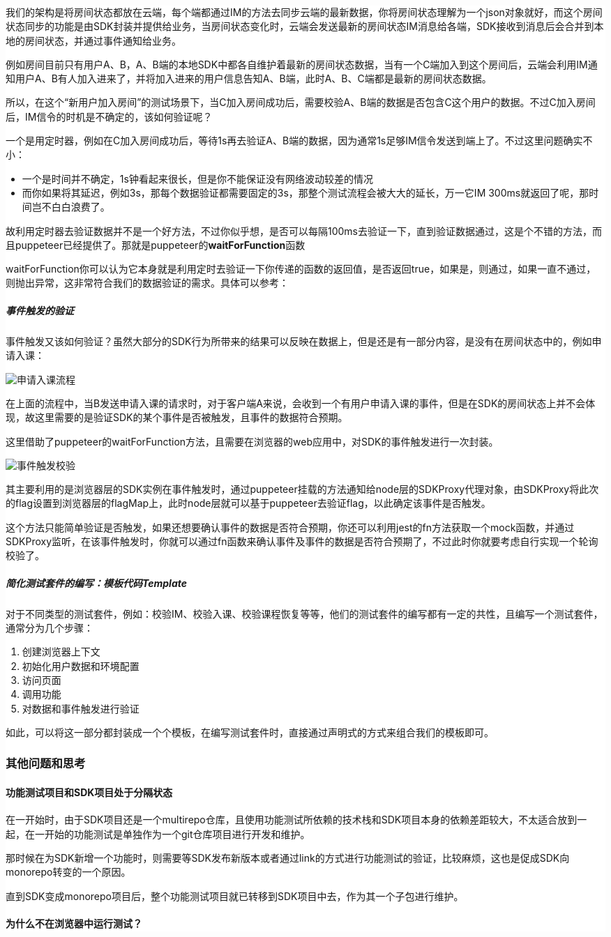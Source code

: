我们的架构是将房间状态都放在云端，每个端都通过IM的方法去同步云端的最新数据，你将房间状态理解为一个json对象就好，而这个房间状态同步的功能是由SDK封装并提供给业务，当房间状态变化时，云端会发送最新的房间状态IM消息给各端，SDK接收到消息后会合并到本地的房间状态，并通过事件通知给业务。

例如房间目前只有用户A、B，A、B端的本地SDK中都各自维护着最新的房间状态数据，当有一个C端加入到这个房间后，云端会利用IM通知用户A、B有人加入进来了，并将加入进来的用户信息告知A、B端，此时A、B、C端都是最新的房间状态数据。

所以，在这个“新用户加入房间”的测试场景下，当C加入房间成功后，需要校验A、B端的数据是否包含C这个用户的数据。不过C加入房间后，IM信令的时机是不确定的，该如何验证呢？

一个是用定时器，例如在C加入房间成功后，等待1s再去验证A、B端的数据，因为通常1s足够IM信令发送到端上了。不过这里问题确实不小：

- 一个是时间并不确定，1s钟看起来很长，但是你不能保证没有网络波动较差的情况
- 而你如果将其延迟，例如3s，那每个数据验证都需要固定的3s，那整个测试流程会被大大的延长，万一它IM 300ms就返回了呢，那时间岂不白白浪费了。

故利用定时器去验证数据并不是一个好方法，不过你似乎想，是否可以每隔100ms去验证一下，直到验证数据通过，这是个不错的方法，而且puppeteer已经提供了。那就是puppeteer的**waitForFunction**函数

waitForFunction你可以认为它本身就是利用定时去验证一下你传递的函数的返回值，是否返回true，如果是，则通过，如果一直不通过，则抛出异常，这非常符合我们的数据验证的需求。具体可以参考：

##### 事件触发的验证

事件触发又该如何验证？虽然大部分的SDK行为所带来的结果可以反映在数据上，但是还是有一部分内容，是没有在房间状态中的，例如申请入课：

![申请入课流程](https://image-1300445349.cos.ap-shanghai.myqcloud.com/2025/03/23/20250323154021.png)

在上面的流程中，当B发送申请入课的请求时，对于客户端A来说，会收到一个有用户申请入课的事件，但是在SDK的房间状态上并不会体现，故这里需要的是验证SDK的某个事件是否被触发，且事件的数据符合预期。

这里借助了puppeteer的waitForFunction方法，且需要在浏览器的web应用中，对SDK的事件触发进行一次封装。

![事件触发校验](https://image-1300445349.cos.ap-shanghai.myqcloud.com/2025/03/23/20250323154706.jpg)

其主要利用的是浏览器层的SDK实例在事件触发时，通过puppeteer挂载的方法通知给node层的SDKProxy代理对象，由SDKProxy将此次的flag设置到浏览器层的flagMap上，此时node层就可以基于puppeteer去验证flag，以此确定该事件是否触发。

这个方法只能简单验证是否触发，如果还想要确认事件的数据是否符合预期，你还可以利用jest的fn方法获取一个mock函数，并通过SDKProxy监听，在该事件触发时，你就可以通过fn函数来确认事件及事件的数据是否符合预期了，不过此时你就要考虑自行实现一个轮询校验了。

##### 简化测试套件的编写：模板代码Template

对于不同类型的测试套件，例如：校验IM、校验入课、校验课程恢复等等，他们的测试套件的编写都有一定的共性，且编写一个测试套件，通常分为几个步骤：

1. 创建浏览器上下文
2. 初始化用户数据和环境配置
3. 访问页面
4. 调用功能
5. 对数据和事件触发进行验证

如此，可以将这一部分都封装成一个个模板，在编写测试套件时，直接通过声明式的方式来组合我们的模板即可。

### 其他问题和思考

#### 功能测试项目和SDK项目处于分隔状态

在一开始时，由于SDK项目还是一个multirepo仓库，且使用功能测试所依赖的技术栈和SDK项目本身的依赖差距较大，不太适合放到一起，在一开始的功能测试是单独作为一个git仓库项目进行开发和维护。

那时候在为SDK新增一个功能时，则需要等SDK发布新版本或者通过link的方式进行功能测试的验证，比较麻烦，这也是促成SDK向monorepo转变的一个原因。

直到SDK变成monorepo项目后，整个功能测试项目就已转移到SDK项目中去，作为其一个子包进行维护。

#### 为什么不在浏览器中运行测试？
